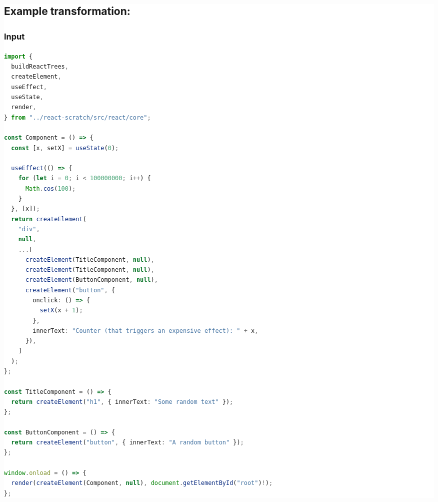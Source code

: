 ## Example transformation:

### Input

```typescript
import {
  buildReactTrees,
  createElement,
  useEffect,
  useState,
  render,
} from "../react-scratch/src/react/core";

const Component = () => {
  const [x, setX] = useState(0);

  useEffect(() => {
    for (let i = 0; i < 100000000; i++) {
      Math.cos(100);
    }
  }, [x]);
  return createElement(
    "div",
    null,
    ...[
      createElement(TitleComponent, null),
      createElement(TitleComponent, null),
      createElement(ButtonComponent, null),
      createElement("button", {
        onclick: () => {
          setX(x + 1);
        },
        innerText: "Counter (that triggers an expensive effect): " + x,
      }),
    ]
  );
};

const TitleComponent = () => {
  return createElement("h1", { innerText: "Some random text" });
};

const ButtonComponent = () => {
  return createElement("button", { innerText: "A random button" });
};

window.onload = () => {
  render(createElement(Component, null), document.getElementById("root")!);
};
```
